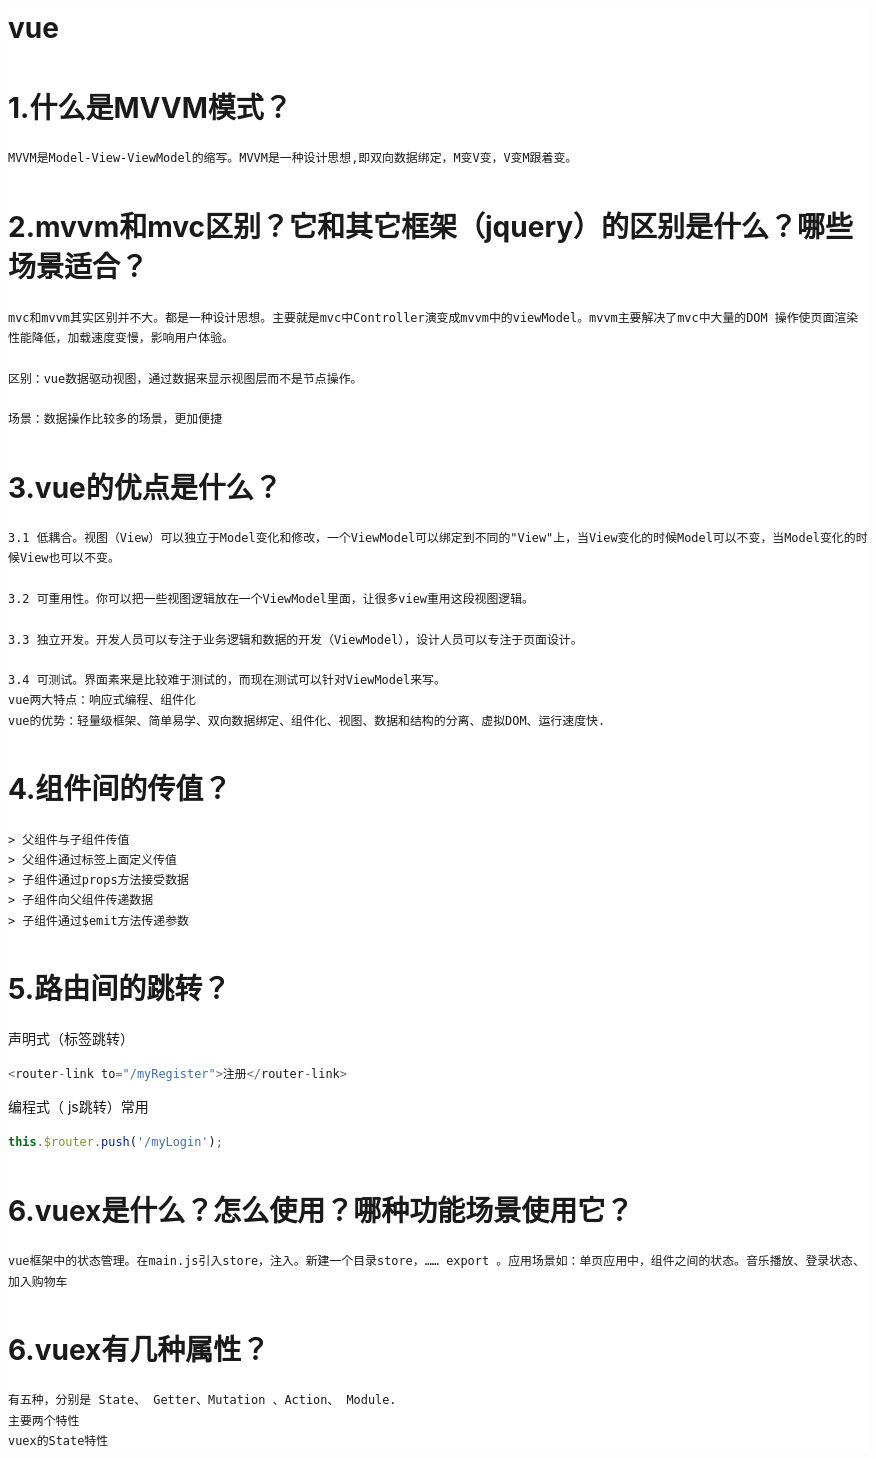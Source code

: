 # vue
 # 1.什么是MVVM模式？
 ```bash
 MVVM是Model-View-ViewModel的缩写。MVVM是一种设计思想,即双向数据绑定，M变V变，V变M跟着变。
 ```
 # 2.mvvm和mvc区别？它和其它框架（jquery）的区别是什么？哪些场景适合？
 ```
 mvc和mvvm其实区别并不大。都是一种设计思想。主要就是mvc中Controller演变成mvvm中的viewModel。mvvm主要解决了mvc中大量的DOM 操作使页面渲染性能降低，加载速度变慢，影响用户体验。

区别：vue数据驱动视图，通过数据来显示视图层而不是节点操作。

场景：数据操作比较多的场景，更加便捷
 ```
# 3.vue的优点是什么？
```
3.1 低耦合。视图（View）可以独立于Model变化和修改，一个ViewModel可以绑定到不同的"View"上，当View变化的时候Model可以不变，当Model变化的时候View也可以不变。

3.2 可重用性。你可以把一些视图逻辑放在一个ViewModel里面，让很多view重用这段视图逻辑。

3.3 独立开发。开发人员可以专注于业务逻辑和数据的开发（ViewModel），设计人员可以专注于页面设计。

3.4 可测试。界面素来是比较难于测试的，而现在测试可以针对ViewModel来写。
vue两大特点：响应式编程、组件化
vue的优势：轻量级框架、简单易学、双向数据绑定、组件化、视图、数据和结构的分离、虚拟DOM、运行速度快.

```
# 4.组件间的传值？
```
> 父组件与子组件传值
> 父组件通过标签上面定义传值
> 子组件通过props方法接受数据
> 子组件向父组件传递数据
> 子组件通过$emit方法传递参数
```
# 5.路由间的跳转？
声明式（标签跳转）
```js
<router-link to="/myRegister">注册</router-link>
```
 编程式（ js跳转）常用
 ```js
this.$router.push('/myLogin');
 ```
# 6.vuex是什么？怎么使用？哪种功能场景使用它？
```
vue框架中的状态管理。在main.js引入store，注入。新建一个目录store，…… export 。应用场景如：单页应用中，组件之间的状态。音乐播放、登录状态、加入购物车
```
# 6.vuex有几种属性？
```
有五种，分别是 State、 Getter、Mutation 、Action、 Module.
主要两个特性
vuex的State特性
```